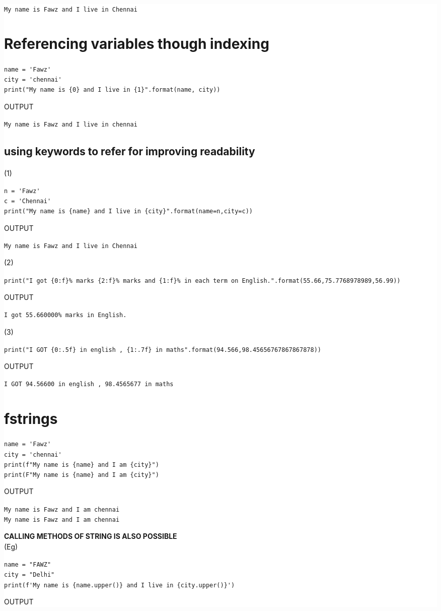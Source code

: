     My name is Fawz and I live in Chennai


# Referencing variables though indexing

    name = 'Fawz'
    city = 'chennai'
    print("My name is {0} and I live in {1}".format(name, city))
OUTPUT

    My name is Fawz and I live in chennai


## using keywords to refer for improving readability
(1)

    n = 'Fawz'
    c = 'Chennai'
    print("My name is {name} and I live in {city}".format(name=n,city=c))
OUTPUT

    My name is Fawz and I live in Chennai

(2)

    print("I got {0:f}% marks {2:f}% marks and {1:f}% in each term on English.".format(55.66,75.7768978989,56.99))
OUTPUT

    I got 55.660000% marks in English.

(3)

    print("I GOT {0:.5f} in english , {1:.7f} in maths".format(94.566,98.45656767867867878))
OUTPUT

    I GOT 94.56600 in english , 98.4565677 in maths


# fstrings

    name = 'Fawz'
    city = 'chennai'
    print(f"My name is {name} and I am {city}")
    print(F"My name is {name} and I am {city}")
OUTPUT

    My name is Fawz and I am chennai
    My name is Fawz and I am chennai


**CALLING METHODS OF STRING IS ALSO POSSIBLE**\
(Eg)

    name = "FAWZ"
    city = "Delhi"
    print(f'My name is {name.upper()} and I live in {city.upper()}')
OUTPUT
